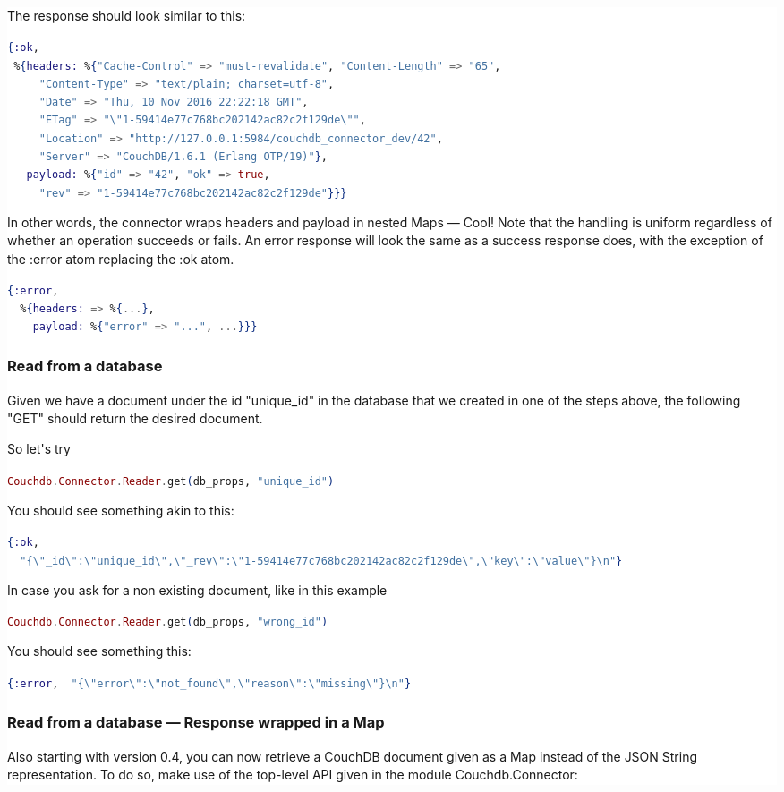 The response should look similar to this:

```Elixir
{:ok,
 %{headers: %{"Cache-Control" => "must-revalidate", "Content-Length" => "65",
     "Content-Type" => "text/plain; charset=utf-8",
     "Date" => "Thu, 10 Nov 2016 22:22:18 GMT",
     "ETag" => "\"1-59414e77c768bc202142ac82c2f129de\"",
     "Location" => "http://127.0.0.1:5984/couchdb_connector_dev/42",
     "Server" => "CouchDB/1.6.1 (Erlang OTP/19)"},
   payload: %{"id" => "42", "ok" => true,
     "rev" => "1-59414e77c768bc202142ac82c2f129de"}}}
```

In other words, the connector wraps headers and payload in nested Maps — Cool! Note that the handling is uniform regardless of whether an operation succeeds or fails. An error response will look the same as a success response does, with the exception of the :error atom replacing the :ok atom.

```Elixir
{:error,
  %{headers: => %{...},
    payload: %{"error" => "...", ...}}}
```

### Read from a database

Given we have a document under the id "unique_id" in the database that we created in one of the steps above, the following "GET" should return the desired document.

So let's try

```Elixir
Couchdb.Connector.Reader.get(db_props, "unique_id")
```

You should see something akin to this:

```Elixir
{:ok,
  "{\"_id\":\"unique_id\",\"_rev\":\"1-59414e77c768bc202142ac82c2f129de\",\"key\":\"value\"}\n"}
```

In case you ask for a non existing document, like in this example

```Elixir
Couchdb.Connector.Reader.get(db_props, "wrong_id")
```

You should see something this:

```Elixir
{:error,  "{\"error\":\"not_found\",\"reason\":\"missing\"}\n"}
```

### Read from a database — Response wrapped in a Map

Also starting with version 0.4, you can now retrieve a CouchDB document given as a Map instead of the JSON String representation. To do so, make use of the top-level API given in the module Couchdb.Connector:
